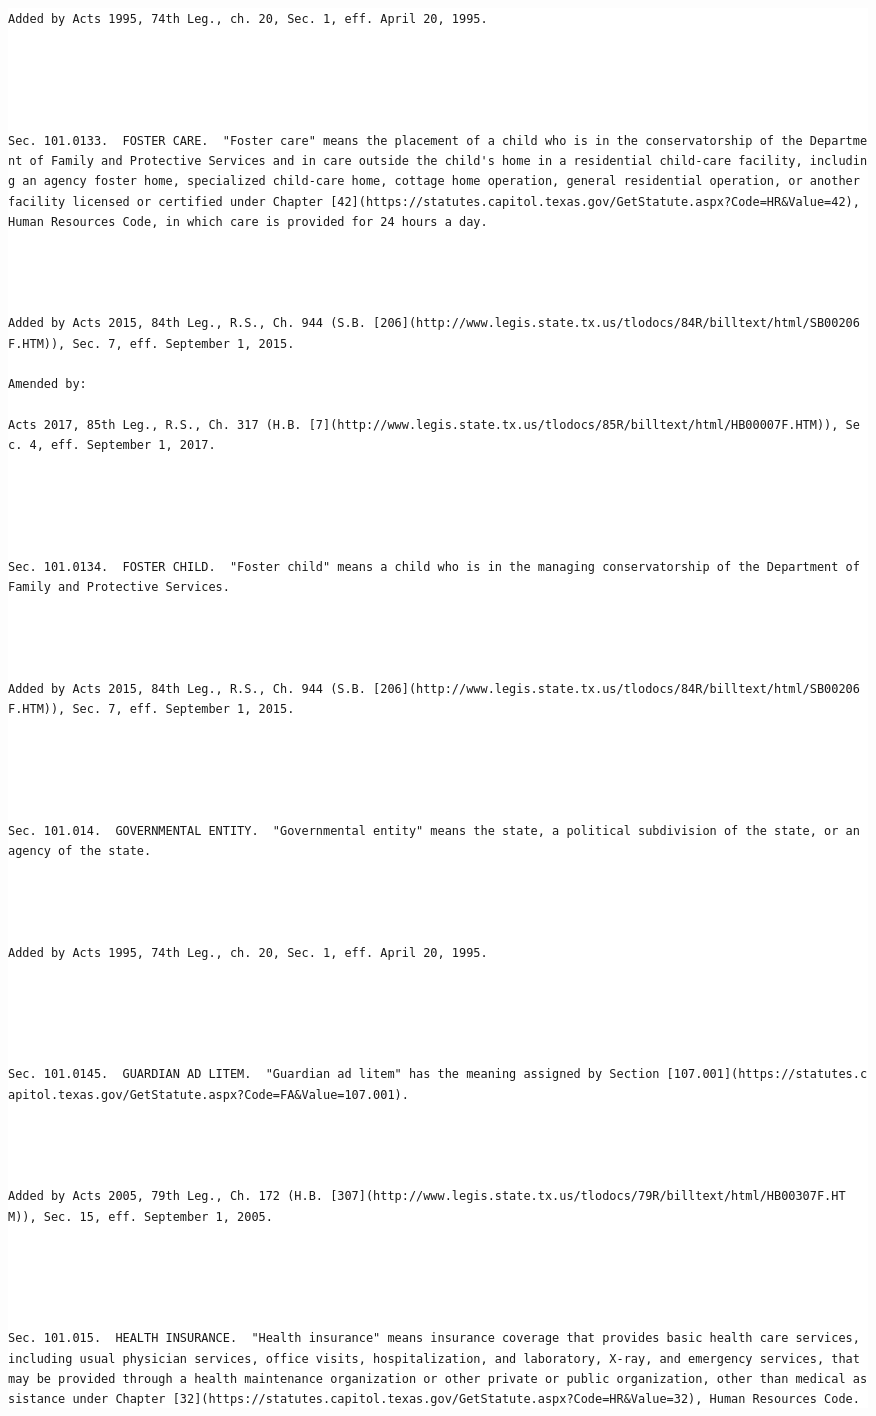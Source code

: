     
    
    
    Added by Acts 1995, 74th Leg., ch. 20, Sec. 1, eff. April 20, 1995.
    
    
    
    
    
    Sec. 101.0133.  FOSTER CARE.  "Foster care" means the placement of a child who is in the conservatorship of the Department of Family and Protective Services and in care outside the child's home in a residential child-care facility, including an agency foster home, specialized child-care home, cottage home operation, general residential operation, or another facility licensed or certified under Chapter [42](https://statutes.capitol.texas.gov/GetStatute.aspx?Code=HR&Value=42), Human Resources Code, in which care is provided for 24 hours a day.
    
    
    
    
    Added by Acts 2015, 84th Leg., R.S., Ch. 944 (S.B. [206](http://www.legis.state.tx.us/tlodocs/84R/billtext/html/SB00206F.HTM)), Sec. 7, eff. September 1, 2015.
    
    Amended by: 
    
    Acts 2017, 85th Leg., R.S., Ch. 317 (H.B. [7](http://www.legis.state.tx.us/tlodocs/85R/billtext/html/HB00007F.HTM)), Sec. 4, eff. September 1, 2017.
    
    
    
    
    
    Sec. 101.0134.  FOSTER CHILD.  "Foster child" means a child who is in the managing conservatorship of the Department of Family and Protective Services.
    
    
    
    
    Added by Acts 2015, 84th Leg., R.S., Ch. 944 (S.B. [206](http://www.legis.state.tx.us/tlodocs/84R/billtext/html/SB00206F.HTM)), Sec. 7, eff. September 1, 2015.
    
    
    
    
    
    Sec. 101.014.  GOVERNMENTAL ENTITY.  "Governmental entity" means the state, a political subdivision of the state, or an agency of the state.
    
    
    
    
    Added by Acts 1995, 74th Leg., ch. 20, Sec. 1, eff. April 20, 1995.
    
    
    
    
    
    Sec. 101.0145.  GUARDIAN AD LITEM.  "Guardian ad litem" has the meaning assigned by Section [107.001](https://statutes.capitol.texas.gov/GetStatute.aspx?Code=FA&Value=107.001).
    
    
    
    
    Added by Acts 2005, 79th Leg., Ch. 172 (H.B. [307](http://www.legis.state.tx.us/tlodocs/79R/billtext/html/HB00307F.HTM)), Sec. 15, eff. September 1, 2005.
    
    
    
    
    
    Sec. 101.015.  HEALTH INSURANCE.  "Health insurance" means insurance coverage that provides basic health care services, including usual physician services, office visits, hospitalization, and laboratory, X-ray, and emergency services, that may be provided through a health maintenance organization or other private or public organization, other than medical assistance under Chapter [32](https://statutes.capitol.texas.gov/GetStatute.aspx?Code=HR&Value=32), Human Resources Code.
    